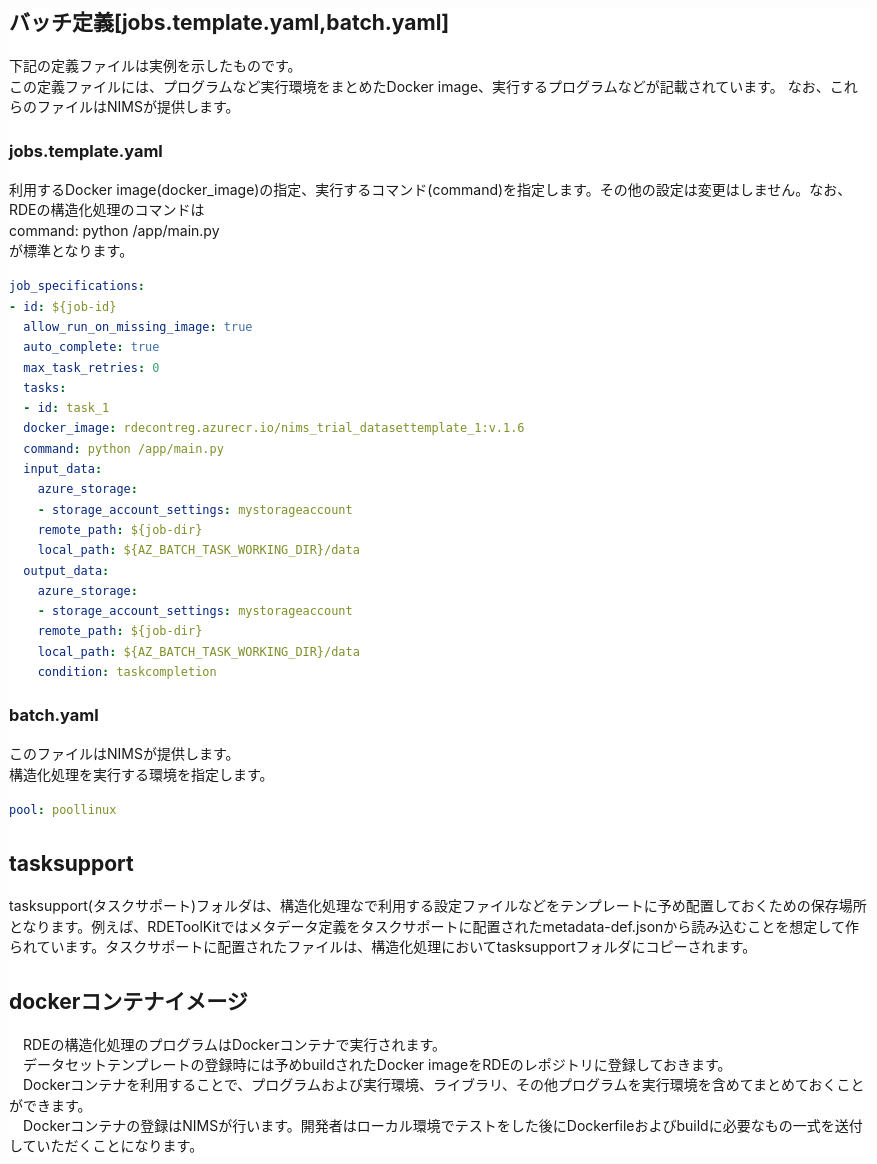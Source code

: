 ## バッチ定義[jobs.template.yaml,batch.yaml]

下記の定義ファイルは実例を示したものです。<br>
この定義ファイルには、プログラムなど実行環境をまとめたDocker image、実行するプログラムなどが記載されています。
なお、これらのファイルはNIMSが提供します。<br>


### jobs.template.yaml
利用するDocker image(docker_image)の指定、実行するコマンド(command)を指定します。その他の設定は変更はしません。なお、RDEの構造化処理のコマンドは<br>
command: python /app/main.py<br>
が標準となります。

```yaml
job_specifications:
- id: ${job-id}
  allow_run_on_missing_image: true
  auto_complete: true
  max_task_retries: 0
  tasks:
  - id: task_1
  docker_image: rdecontreg.azurecr.io/nims_trial_datasettemplate_1:v.1.6
  command: python /app/main.py
  input_data:
    azure_storage:
    - storage_account_settings: mystorageaccount
    remote_path: ${job-dir}
    local_path: ${AZ_BATCH_TASK_WORKING_DIR}/data
  output_data:
    azure_storage:
    - storage_account_settings: mystorageaccount
    remote_path: ${job-dir}
    local_path: ${AZ_BATCH_TASK_WORKING_DIR}/data
    condition: taskcompletion
```

### batch.yaml

このファイルはNIMSが提供します。<br>
構造化処理を実行する環境を指定します。<br>
```yaml
pool: poollinux
```

## tasksupport

  tasksupport(タスクサポート)フォルダは、構造化処理なで利用する設定ファイルなどをテンプレートに予め配置しておくための保存場所となります。例えば、RDEToolKitではメタデータ定義をタスクサポートに配置されたmetadata-def.jsonから読み込むことを想定して作られています。タスクサポートに配置されたファイルは、構造化処理においてtasksupportフォルダにコピーされます。

## dockerコンテナイメージ

　RDEの構造化処理のプログラムはDockerコンテナで実行されます。<br>
　データセットテンプレートの登録時には予めbuildされたDocker imageをRDEのレポジトリに登録しておきます。<br>
　Dockerコンテナを利用することで、プログラムおよび実行環境、ライブラリ、その他プログラムを実行環境を含めてまとめておくことができます。<br>
　Dockerコンテナの登録はNIMSが行います。開発者はローカル環境でテストをした後にDockerfileおよびbuildに必要なもの一式を送付していただくことになります。

<div class="page" />
